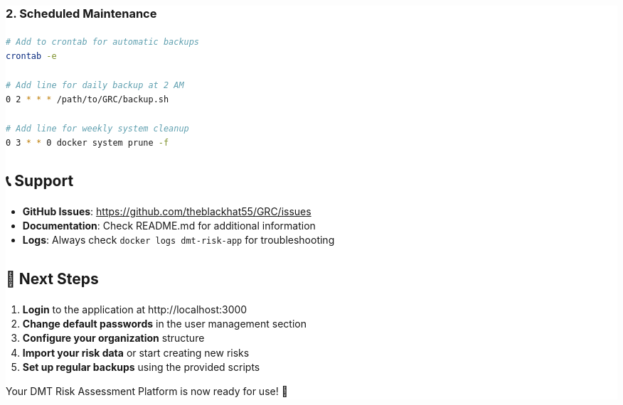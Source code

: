 ### 2. Scheduled Maintenance
```bash
# Add to crontab for automatic backups
crontab -e

# Add line for daily backup at 2 AM
0 2 * * * /path/to/GRC/backup.sh

# Add line for weekly system cleanup
0 3 * * 0 docker system prune -f
```

## 📞 Support

- **GitHub Issues**: https://github.com/theblackhat55/GRC/issues
- **Documentation**: Check README.md for additional information
- **Logs**: Always check `docker logs dmt-risk-app` for troubleshooting

## 🎉 Next Steps

1. **Login** to the application at http://localhost:3000
2. **Change default passwords** in the user management section
3. **Configure your organization** structure
4. **Import your risk data** or start creating new risks
5. **Set up regular backups** using the provided scripts

Your DMT Risk Assessment Platform is now ready for use! 🚀